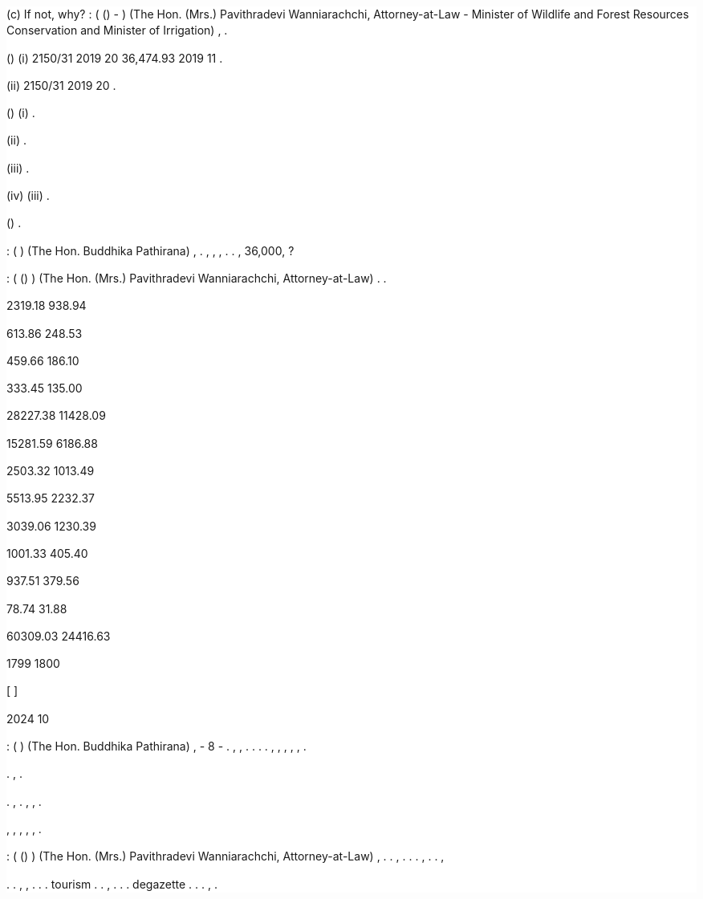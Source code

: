 (c) If not, why? : ( () - ) (The Hon. (Mrs.) Pavithradevi Wanniarachchi, Attorney-at-Law - Minister of Wildlife and Forest Resources Conservation and Minister of Irrigation) , .

() (i) 2150/31 2019 20 36,474.93 2019 11 .

(ii) 2150/31 2019 20 .

() (i) .

(ii) .

(iii) .

(iv) (iii) .

() .

: ( ) (The Hon. Buddhika Pathirana) , . , , , . . , 36,000, ?

: ( () ) (The Hon. (Mrs.) Pavithradevi Wanniarachchi, Attorney-at-Law) . .

2319.18 938.94

613.86 248.53

459.66 186.10

333.45 135.00

28227.38 11428.09

15281.59 6186.88

2503.32 1013.49

5513.95 2232.37

3039.06 1230.39

1001.33 405.40

937.51 379.56

78.74 31.88

60309.03 24416.63

1799 1800

[ ]

2024 10

: ( ) (The Hon. Buddhika Pathirana) , - 8 - . , , . . . . , , , , , .

. , .

. , . , , .

, , , , , .

: ( () ) (The Hon. (Mrs.) Pavithradevi Wanniarachchi, Attorney-at-Law) , . . , . . . , . . ,

. . , , . . . tourism . . , . . . degazette . . . , .
